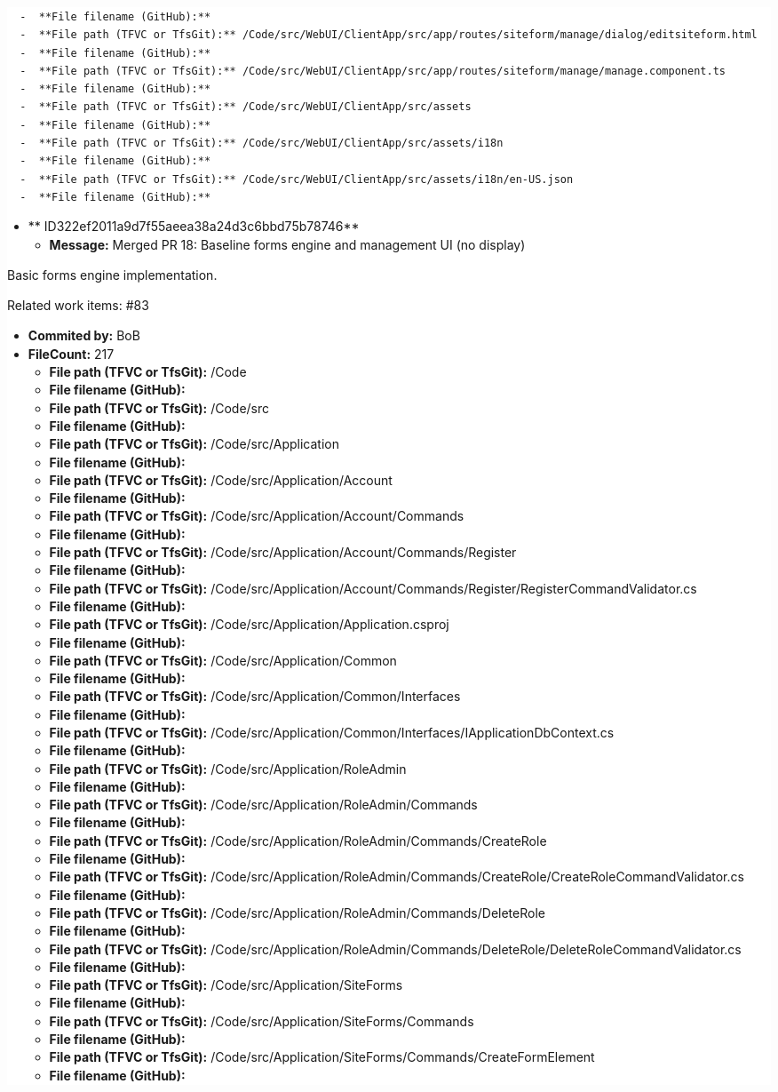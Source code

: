       -  **File filename (GitHub):**   
      -  **File path (TFVC or TfsGit):** /Code/src/WebUI/ClientApp/src/app/routes/siteform/manage/dialog/editsiteform.html  
      -  **File filename (GitHub):**   
      -  **File path (TFVC or TfsGit):** /Code/src/WebUI/ClientApp/src/app/routes/siteform/manage/manage.component.ts  
      -  **File filename (GitHub):**   
      -  **File path (TFVC or TfsGit):** /Code/src/WebUI/ClientApp/src/assets  
      -  **File filename (GitHub):**   
      -  **File path (TFVC or TfsGit):** /Code/src/WebUI/ClientApp/src/assets/i18n  
      -  **File filename (GitHub):**   
      -  **File path (TFVC or TfsGit):** /Code/src/WebUI/ClientApp/src/assets/i18n/en-US.json  
      -  **File filename (GitHub):**   

* ** ID322ef2011a9d7f55aeea38a24d3c6bbd75b78746** 
   -  **Message:** Merged PR 18: Baseline forms engine and management UI (no display)

Basic forms engine implementation.

Related work items: #83
   -  **Commited by:** BoB 
   -  **FileCount:** 217 
      -  **File path (TFVC or TfsGit):** /Code  
      -  **File filename (GitHub):**   
      -  **File path (TFVC or TfsGit):** /Code/src  
      -  **File filename (GitHub):**   
      -  **File path (TFVC or TfsGit):** /Code/src/Application  
      -  **File filename (GitHub):**   
      -  **File path (TFVC or TfsGit):** /Code/src/Application/Account  
      -  **File filename (GitHub):**   
      -  **File path (TFVC or TfsGit):** /Code/src/Application/Account/Commands  
      -  **File filename (GitHub):**   
      -  **File path (TFVC or TfsGit):** /Code/src/Application/Account/Commands/Register  
      -  **File filename (GitHub):**   
      -  **File path (TFVC or TfsGit):** /Code/src/Application/Account/Commands/Register/RegisterCommandValidator.cs  
      -  **File filename (GitHub):**   
      -  **File path (TFVC or TfsGit):** /Code/src/Application/Application.csproj  
      -  **File filename (GitHub):**   
      -  **File path (TFVC or TfsGit):** /Code/src/Application/Common  
      -  **File filename (GitHub):**   
      -  **File path (TFVC or TfsGit):** /Code/src/Application/Common/Interfaces  
      -  **File filename (GitHub):**   
      -  **File path (TFVC or TfsGit):** /Code/src/Application/Common/Interfaces/IApplicationDbContext.cs  
      -  **File filename (GitHub):**   
      -  **File path (TFVC or TfsGit):** /Code/src/Application/RoleAdmin  
      -  **File filename (GitHub):**   
      -  **File path (TFVC or TfsGit):** /Code/src/Application/RoleAdmin/Commands  
      -  **File filename (GitHub):**   
      -  **File path (TFVC or TfsGit):** /Code/src/Application/RoleAdmin/Commands/CreateRole  
      -  **File filename (GitHub):**   
      -  **File path (TFVC or TfsGit):** /Code/src/Application/RoleAdmin/Commands/CreateRole/CreateRoleCommandValidator.cs  
      -  **File filename (GitHub):**   
      -  **File path (TFVC or TfsGit):** /Code/src/Application/RoleAdmin/Commands/DeleteRole  
      -  **File filename (GitHub):**   
      -  **File path (TFVC or TfsGit):** /Code/src/Application/RoleAdmin/Commands/DeleteRole/DeleteRoleCommandValidator.cs  
      -  **File filename (GitHub):**   
      -  **File path (TFVC or TfsGit):** /Code/src/Application/SiteForms  
      -  **File filename (GitHub):**   
      -  **File path (TFVC or TfsGit):** /Code/src/Application/SiteForms/Commands  
      -  **File filename (GitHub):**   
      -  **File path (TFVC or TfsGit):** /Code/src/Application/SiteForms/Commands/CreateFormElement  
      -  **File filename (GitHub):**   
